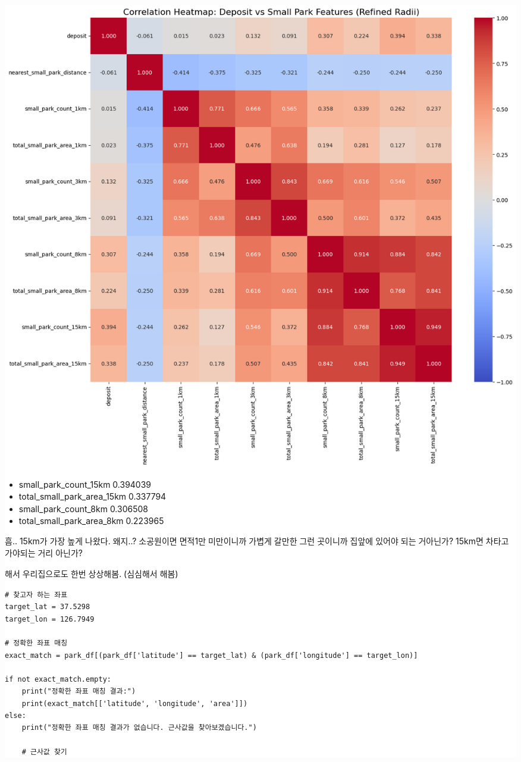 ![image-20241006052952106](/assets/img/image-20241006052952106.png)

- small_park_count_15km          0.394039
- total_small_park_area_15km     0.337794
- small_park_count_8km           0.306508
- total_small_park_area_8km      0.223965

흠.. 15km가 가장 높게 나왔다. 왜지..? 소공원이면 면적1만 미만이니까 가볍게 갈만한 그런 곳이니까 집앞에 있어야 되는 거아닌가? 15km면 차타고 가야되는 거리 아닌가? 

해서 우리집으로도 한번 상상해봄. (심심해서 해봄)

```
# 찾고자 하는 좌표
target_lat = 37.5298
target_lon = 126.7949

# 정확한 좌표 매칭
exact_match = park_df[(park_df['latitude'] == target_lat) & (park_df['longitude'] == target_lon)]

if not exact_match.empty:
    print("정확한 좌표 매칭 결과:")
    print(exact_match[['latitude', 'longitude', 'area']])
else:
    print("정확한 좌표 매칭 결과가 없습니다. 근사값을 찾아보겠습니다.")
    
    # 근사값 찾기
```